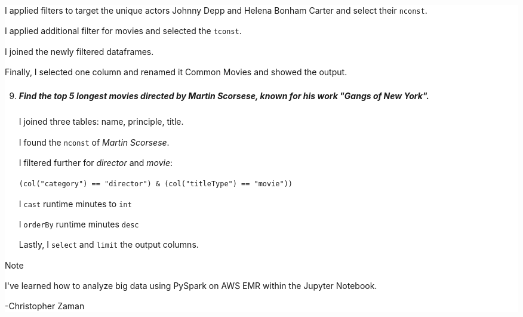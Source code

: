    I applied filters to target the unique actors Johnny Depp and Helena Bonham Carter and select their `nconst`.

   I applied additional filter for movies and selected the `tconst`. 

   I joined the newly filtered dataframes.

   Finally, I selected one column and renamed it Common Movies and showed the output. 

9) ##### Find the top 5 longest movies directed by Martin Scorsese, known for his work "Gangs of New York".

   I joined three tables: name, principle, title.

   I found the `nconst` of *Martin Scorsese*.

   I filtered further for *director* and *movie*:

   `(col("category") == "director") & (col("titleType") == "movie"))`

   I `cast` runtime minutes to `int`

   I `orderBy` runtime minutes `desc`

   Lastly, I `select` and `limit` the output columns.



> [!NOTE]
>
> I've learned how to analyze big data using PySpark on AWS EMR within the Jupyter Notebook. 
>
> -Christopher Zaman
